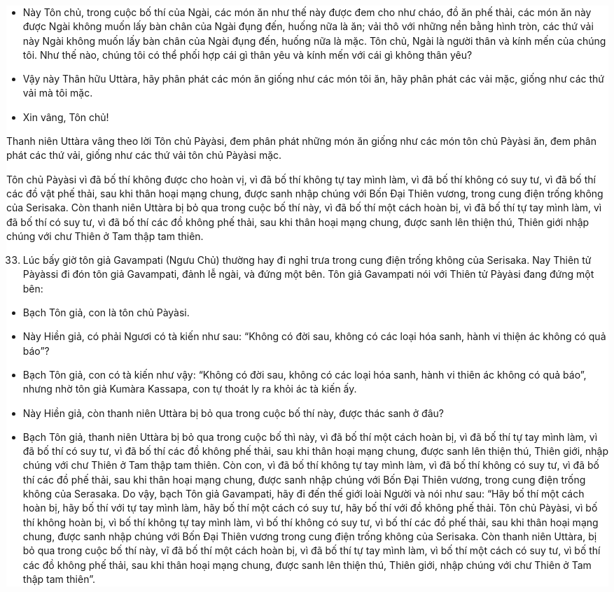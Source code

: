 - Này Tôn chủ, trong cuộc bố thí của Ngài, các món ăn như thế này được đem cho như cháo, đồ ăn phế
thải, các món ăn này được Ngài không muốn lấy bàn chân của Ngài đụng đến, huống nữa là ăn; vải thô
với những nền bằng hình tròn, các thứ vải này Ngài không muốn lấy bàn chân của Ngài đụng đến,
huống nữa là mặc. Tôn chủ, Ngài là người thân và kính mến của chúng tôi. Như thế nào, chúng tôi có
thể phối hợp cái gì thân yêu và kính mến với cái gì không thân yêu?

- Vậy này Thân hữu Uttàra, hãy phân phát các món ăn giống như các món tôi ăn, hãy phân phát các vải
mặc, giống như các thứ vải mà tôi mặc.
- Xin vâng, Tôn chủ!

Thanh niên Uttàra vâng theo lời Tôn chủ Pàyàsi, đem phân phát những món ăn giống như các món tôn
chủ Pàyàsi ăn, đem phân phát các thứ vải, giống như các thứ vải tôn chủ Pàyàsi mặc.

Tôn chủ Pàyàsi vì đã bố thí không được cho hoàn vị, vì đã bố thí không tự tay mình làm, vì đã bố thí
không có suy tư, vì đã bố thí các đồ vật phế thải, sau khi thân hoại mạng chung, được sanh nhập chúng
với Bốn Ðại Thiên vương, trong cung điện trống không của Serisaka. Còn thanh niên Uttàra bị bỏ qua
trong cuộc bố thí này, vì đã bố thí một cách hoàn bị, vì đã bố thí tự tay mình làm, vì đã bố thí có suy tư,
vì đã bố thí các đồ không phế thải, sau khi thân hoại mạng chung, được sanh lên thiện thú, Thiên giới
nhập chúng với chư Thiên ở Tam thập tam thiên.

33. Lúc bấy giờ tôn giả Gavampati (Ngưu Chủ) thường hay đi nghỉ trưa trong cung điện trống không
của Serisaka. Nay Thiên tử Pàyàssi đi đón tôn giả Gavampati, đảnh lễ ngài, và đứng một bên. Tôn giả
Gavampati nói với Thiên tử Pàyàsi đang đứng một bên:

- Bạch Tôn giả, con là tôn chủ Pàyàsi.

- Này Hiền giả, có phải Ngươi có tà kiến như sau: “Không có đời sau, không có các loại hóa sanh, hành
vi thiện ác không có quả báo”?

- Bạch Tôn giả, con có tà kiến như vậy: “Không có đời sau, không có các loại hóa sanh, hành vi thiên ác
không có quả báo”, nhưng nhờ tôn giả Kumàra Kassapa, con tự thoát ly ra khỏi ác tà kiến ấy.

- Này Hiền giả, còn thanh niên Uttàra bị bỏ qua trong cuộc bố thí này, được thác sanh ở đâu?

- Bạch Tôn giả, thanh niên Uttàra bị bỏ qua trong cuộc bố thì này, vì đã bố thí một cách hoàn bị, vì đã
bố thí tự tay mình làm, vì đã bố thí có suy tư, vì đã bố thí các đồ không phế thải, sau khi thân hoại mạng
chung, được sanh lên thiện thú, Thiên giới, nhập chúng với chư Thiên ở Tam thập tam thiên. Còn con, vì
đã bố thí không tự tay mình làm, vì đã bố thí không có suy tư, vì đã bố thí các đồ phế thải, sau khi thân
hoại mạng chung, được sanh nhập chúng với Bốn Ðại Thiên vương, trong cung điện trống không của
Serasaka. Do vậy, bạch Tôn giả Gavampati, hãy đi đến thế giới loài Người và nói như sau: “Hãy bố thí
một cách hoàn bị, hãy bố thí với tự tay mình làm, hãy bố thí một cách có suy tư, hãy bố thí với đồ không
phế thải. Tôn chủ Pàyàsi, vì bố thí không hoàn bị, vì bố thí không tự tay mình làm, vì bố thí không có
suy tư, vì bố thí các đồ phế thải, sau khi thân hoại mạng chung, được sanh nhập chúng với Bốn Ðại
Thiên vương trong cung điện trống không của Serisaka. Còn thanh niên Uttàra, bị bỏ qua trong cuộc bố
thí này, vĩ đã bố thí một cách hoàn bị, vì đã bố thí tự tay mình làm, vì bố thí một cách có suy tư, vì bố thí
các đồ không phế thải, sau khi thân hoại mạng chung, được sanh lên thiện thú, Thiên giới, nhập chúng
với chư Thiên ở Tam thập tam thiên”.
